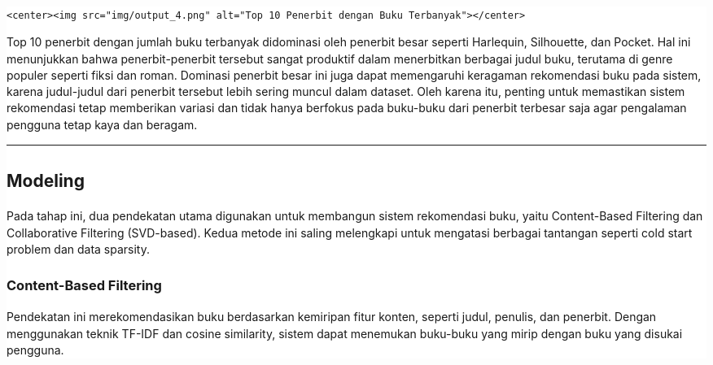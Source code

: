     <center><img src="img/output_4.png" alt="Top 10 Penerbit dengan Buku Terbanyak"></center>
</figure>

Top 10 penerbit dengan jumlah buku terbanyak didominasi oleh penerbit besar seperti Harlequin, Silhouette, dan Pocket. Hal ini menunjukkan bahwa penerbit-penerbit tersebut sangat produktif dalam menerbitkan berbagai judul buku, terutama di genre populer seperti fiksi dan roman. Dominasi penerbit besar ini juga dapat memengaruhi keragaman rekomendasi buku pada sistem, karena judul-judul dari penerbit tersebut lebih sering muncul dalam dataset. Oleh karena itu, penting untuk memastikan sistem rekomendasi tetap memberikan variasi dan tidak hanya berfokus pada buku-buku dari penerbit terbesar saja agar pengalaman pengguna tetap kaya dan beragam.

---

## Modeling

Pada tahap ini, dua pendekatan utama digunakan untuk membangun sistem rekomendasi buku, yaitu Content-Based Filtering dan Collaborative Filtering (SVD-based). Kedua metode ini saling melengkapi untuk mengatasi berbagai tantangan seperti cold start problem dan data sparsity.

### Content-Based Filtering

Pendekatan ini merekomendasikan buku berdasarkan kemiripan fitur konten, seperti judul, penulis, dan penerbit. Dengan menggunakan teknik TF-IDF dan cosine similarity, sistem dapat menemukan buku-buku yang mirip dengan buku yang disukai pengguna.
